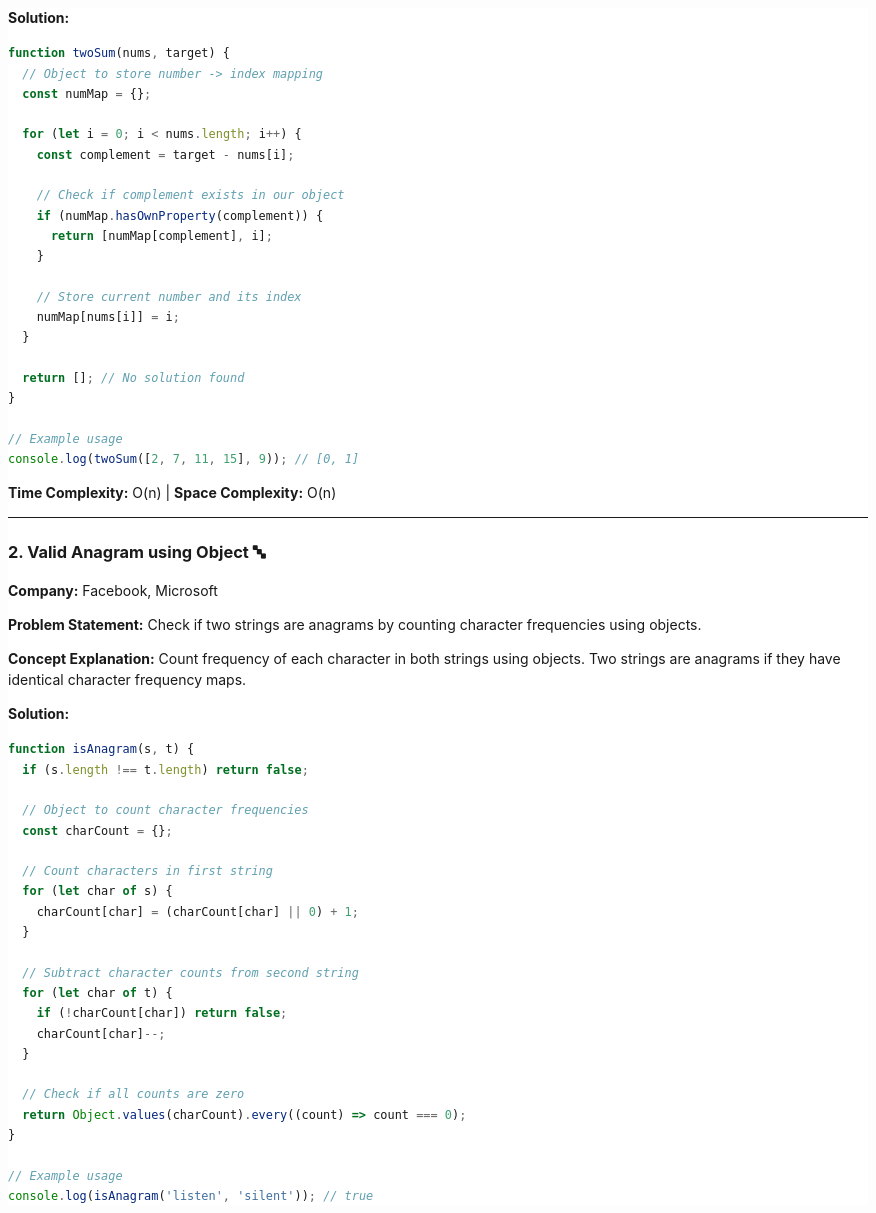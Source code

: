 **Solution:**

```javascript
function twoSum(nums, target) {
  // Object to store number -> index mapping
  const numMap = {};

  for (let i = 0; i < nums.length; i++) {
    const complement = target - nums[i];

    // Check if complement exists in our object
    if (numMap.hasOwnProperty(complement)) {
      return [numMap[complement], i];
    }

    // Store current number and its index
    numMap[nums[i]] = i;
  }

  return []; // No solution found
}

// Example usage
console.log(twoSum([2, 7, 11, 15], 9)); // [0, 1]
```

**Time Complexity:** O(n) | **Space Complexity:** O(n)

---

### 2. Valid Anagram using Object 🔤

**Company:** Facebook, Microsoft

**Problem Statement:** Check if two strings are anagrams by counting character
frequencies using objects.

**Concept Explanation:** Count frequency of each character in both strings using
objects. Two strings are anagrams if they have identical character frequency
maps.

**Solution:**

```javascript
function isAnagram(s, t) {
  if (s.length !== t.length) return false;

  // Object to count character frequencies
  const charCount = {};

  // Count characters in first string
  for (let char of s) {
    charCount[char] = (charCount[char] || 0) + 1;
  }

  // Subtract character counts from second string
  for (let char of t) {
    if (!charCount[char]) return false;
    charCount[char]--;
  }

  // Check if all counts are zero
  return Object.values(charCount).every((count) => count === 0);
}

// Example usage
console.log(isAnagram('listen', 'silent')); // true
```